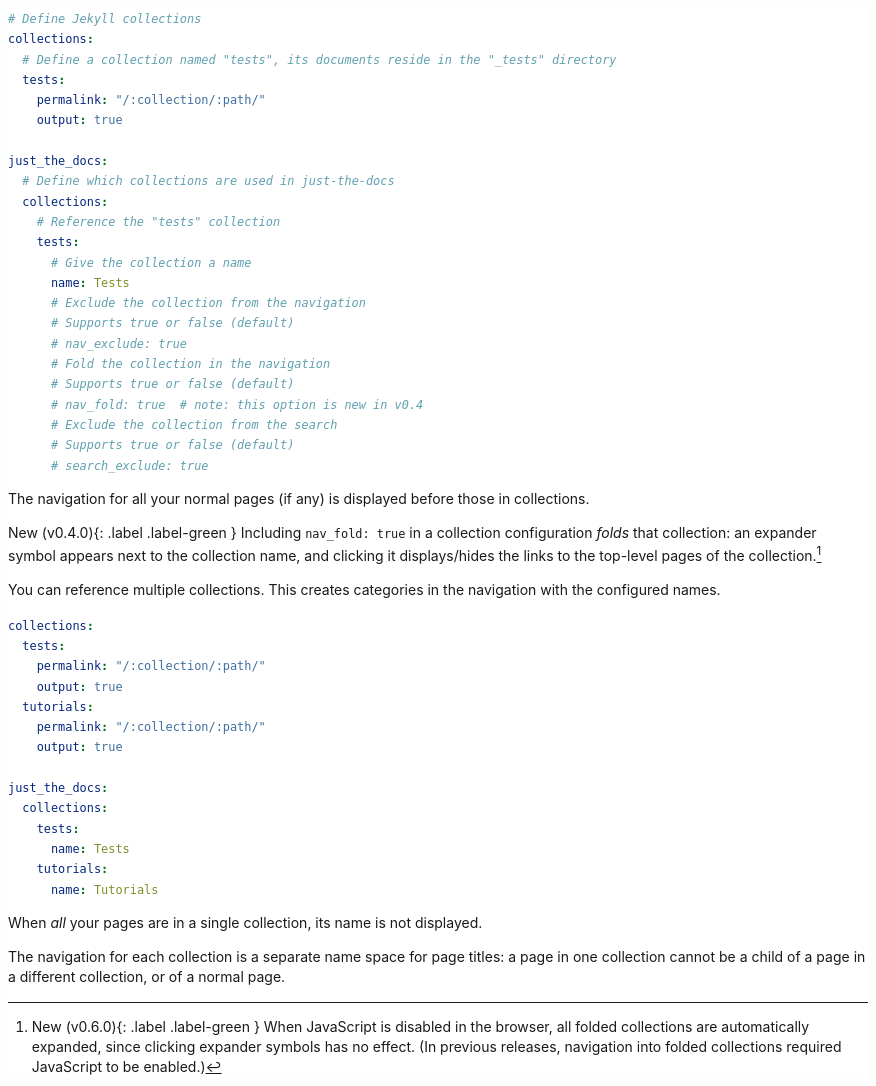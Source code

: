 ```yaml
# Define Jekyll collections
collections:
  # Define a collection named "tests", its documents reside in the "_tests" directory
  tests:
    permalink: "/:collection/:path/"
    output: true

just_the_docs:
  # Define which collections are used in just-the-docs
  collections:
    # Reference the "tests" collection
    tests:
      # Give the collection a name
      name: Tests
      # Exclude the collection from the navigation
      # Supports true or false (default)
      # nav_exclude: true
      # Fold the collection in the navigation
      # Supports true or false (default)
      # nav_fold: true  # note: this option is new in v0.4
      # Exclude the collection from the search
      # Supports true or false (default)
      # search_exclude: true
```

The navigation for all your normal pages (if any) is displayed before those in collections.

<span>New (v0.4.0)</span>{: .label .label-green }
Including `nav_fold: true` in a collection configuration *folds* that collection:
an expander symbol appears next to the collection name,
and clicking it displays/hides the links to the top-level pages of the collection.[^js-disabled]

[^js-disabled]: <span>New (v0.6.0)</span>{: .label .label-green }
    When JavaScript is disabled in the browser, all folded collections are automatically expanded,
    since clicking expander symbols has no effect.
    (In previous releases, navigation into folded collections required JavaScript to be enabled.)

You can reference multiple collections.
This creates categories in the navigation with the configured names.

```yaml
collections:
  tests:
    permalink: "/:collection/:path/"
    output: true
  tutorials:
    permalink: "/:collection/:path/"
    output: true

just_the_docs:
  collections:
    tests:
      name: Tests
    tutorials:
      name: Tutorials
```

When *all* your pages are in a single collection, its name is not displayed.

The navigation for each collection is a separate name space for page titles: a page in one collection cannot be a child of a page in a different collection, or of a normal page.
